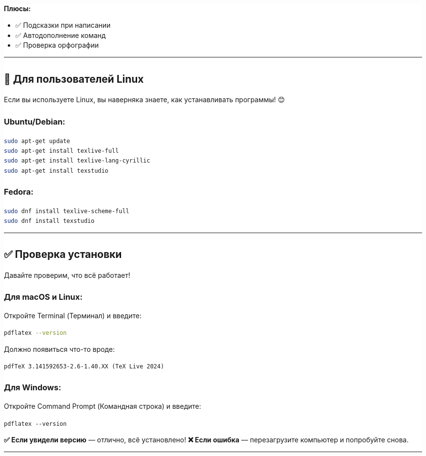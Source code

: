 **Плюсы:**
- ✅ Подсказки при написании
- ✅ Автодополнение команд
- ✅ Проверка орфографии

---

## 🐧 Для пользователей Linux

Если вы используете Linux, вы наверняка знаете, как устанавливать программы! 😊

### Ubuntu/Debian:
```bash
sudo apt-get update
sudo apt-get install texlive-full
sudo apt-get install texlive-lang-cyrillic
sudo apt-get install texstudio
```

### Fedora:
```bash
sudo dnf install texlive-scheme-full
sudo dnf install texstudio
```

---

## ✅ Проверка установки

Давайте проверим, что всё работает!

### Для macOS и Linux:

Откройте Terminal (Терминал) и введите:

```bash
pdflatex --version
```

Должно появиться что-то вроде:
```
pdfTeX 3.141592653-2.6-1.40.XX (TeX Live 2024)
```

### Для Windows:

Откройте Command Prompt (Командная строка) и введите:

```
pdflatex --version
```

**✅ Если увидели версию** — отлично, всё установлено!
**❌ Если ошибка** — перезагрузите компьютер и попробуйте снова.

---